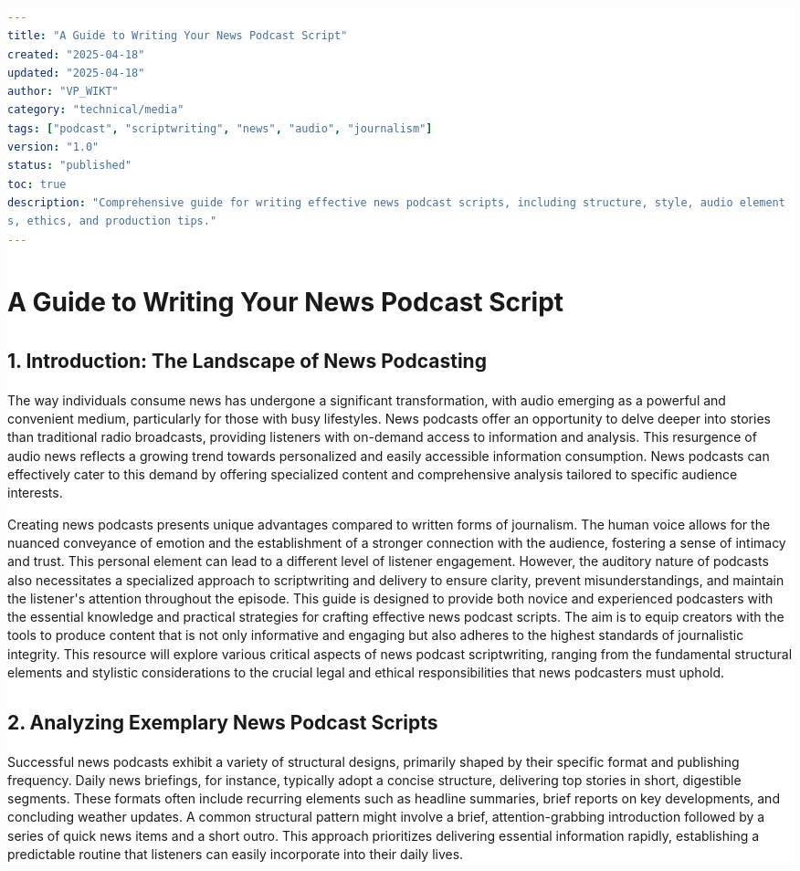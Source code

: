 ```yaml
---
title: "A Guide to Writing Your News Podcast Script"
created: "2025-04-18"
updated: "2025-04-18"
author: "VP_WIKT"
category: "technical/media"
tags: ["podcast", "scriptwriting", "news", "audio", "journalism"]
version: "1.0"
status: "published"
toc: true
description: "Comprehensive guide for writing effective news podcast scripts, including structure, style, audio elements, ethics, and production tips."
---
```


# A Guide to Writing Your News Podcast Script

## 1. Introduction: The Landscape of News Podcasting
The way individuals consume news has undergone a significant transformation, with audio emerging as a powerful and convenient medium, particularly for those with busy lifestyles. News podcasts offer an opportunity to delve deeper into stories than traditional radio broadcasts, providing listeners with on-demand access to information and analysis. This resurgence of audio news reflects a growing trend towards personalized and easily accessible information consumption. News podcasts can effectively cater to this demand by offering specialized content and comprehensive analysis tailored to specific audience interests.

Creating news podcasts presents unique advantages compared to written forms of journalism. The human voice allows for the nuanced conveyance of emotion and the establishment of a stronger connection with the audience, fostering a sense of intimacy and trust. This personal element can lead to a different level of listener engagement. However, the auditory nature of podcasts also necessitates a specialized approach to scriptwriting and delivery to ensure clarity, prevent misunderstandings, and maintain the listener's attention throughout the episode. This guide is designed to provide both novice and experienced podcasters with the essential knowledge and practical strategies for crafting effective news podcast scripts. The aim is to equip creators with the tools to produce content that is not only informative and engaging but also adheres to the highest standards of journalistic integrity. This resource will explore various critical aspects of news podcast scriptwriting, ranging from the fundamental structural elements and stylistic considerations to the crucial legal and ethical responsibilities that news podcasters must uphold.

## 2. Analyzing Exemplary News Podcast Scripts
Successful news podcasts exhibit a variety of structural designs, primarily shaped by their specific format and publishing frequency. Daily news briefings, for instance, typically adopt a concise structure, delivering top stories in short, digestible segments. These formats often include recurring elements such as headline summaries, brief reports on key developments, and concluding weather updates. A common structural pattern might involve a brief, attention-grabbing introduction followed by a series of quick news items and a short outro. This approach prioritizes delivering essential information rapidly, establishing a predictable routine that listeners can easily incorporate into their daily lives.
